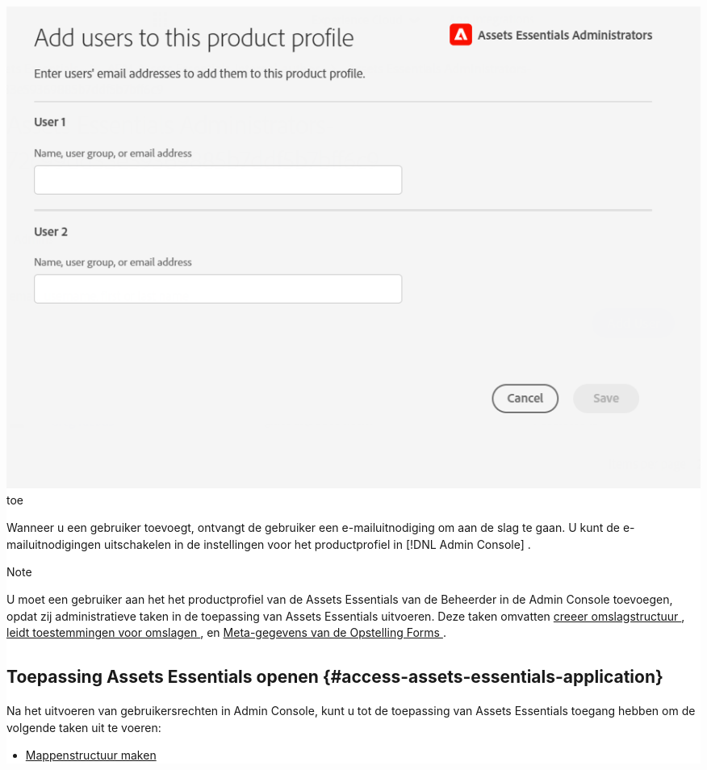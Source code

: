    ![ voeg gebruikers admin profiel ](assets/add-users-admin-profile.png) toe

   Wanneer u een gebruiker toevoegt, ontvangt de gebruiker een e-mailuitnodiging om aan de slag te gaan. U kunt de e-mailuitnodigingen uitschakelen in de instellingen voor het productprofiel in [!DNL Admin Console] .

   >[!NOTE]
   >
   >U moet een gebruiker aan het het productprofiel van de Assets Essentials van de Beheerder in de Admin Console toevoegen, opdat zij administratieve taken in de toepassing van Assets Essentials uitvoeren. Deze taken omvatten [ creeer omslagstructuur ](#create-folder-structure), [ leidt toestemmingen voor omslagen ](#manage-permissions-for-folders), en [ Meta-gegevens van de Opstelling Forms ](#metadata-forms).

## Toepassing Assets Essentials openen {#access-assets-essentials-application}

Na het uitvoeren van gebruikersrechten in Admin Console, kunt u tot de toepassing van Assets Essentials toegang hebben om de volgende taken uit te voeren:

* [Mappenstructuur maken](#create-folder-structure)

